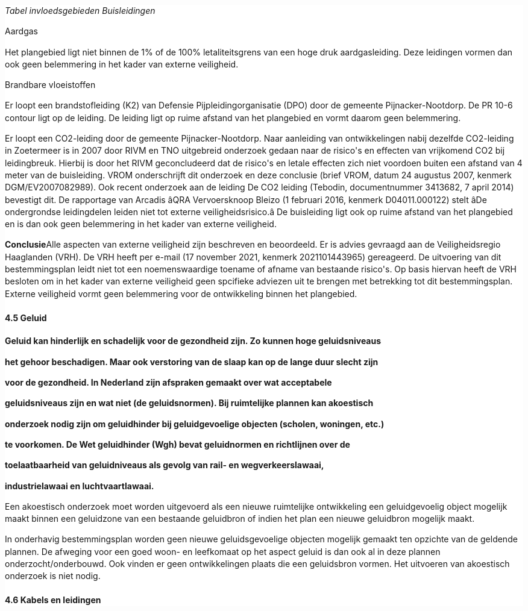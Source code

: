 *Tabel invloedsgebieden Buisleidingen*

Aardgas

Het plangebied ligt niet binnen de 1% of de 100% letaliteitsgrens van een hoge druk aardgasleiding. Deze leidingen vormen dan ook geen belemmering in het kader van externe veiligheid.

Brandbare vloeistoffen

Er loopt een brandstofleiding (K2\) van Defensie Pijpleidingorganisatie (DPO) door de gemeente Pijnacker\-Nootdorp. De PR 10\-6 contour ligt op de leiding. De leiding ligt op ruime afstand van het plangebied en vormt daarom geen belemmering.

Er loopt een CO2\-leiding door de gemeente Pijnacker\-Nootdorp. Naar aanleiding van ontwikkelingen nabij dezelfde CO2\-leiding in Zoetermeer is in 2007 door RIVM en TNO uitgebreid onderzoek gedaan naar de risico's en effecten van vrijkomend CO2 bij leidingbreuk. Hierbij is door het RIVM geconcludeerd dat de risico's en letale effecten zich niet voordoen buiten een afstand van 4 meter van de buisleiding. VROM onderschrijft dit onderzoek en deze conclusie (brief VROM, datum 24 augustus 2007, kenmerk DGM/EV2007082989\). Ook recent onderzoek aan de leiding De CO2 leiding (Tebodin, documentnummer 3413682, 7 april 2014\) bevestigt dit. De rapportage van Arcadis âQRA Vervoersknoop Bleizo (1 februari 2016, kenmerk D04011\.000122\) stelt âDe ondergrondse leidingdelen leiden niet tot externe veiligheidsrisico.â De buisleiding ligt ook op ruime afstand van het plangebied en is dan ook geen belemmering in het kader van externe veiligheid.

**Conclusie**Alle aspecten van externe veiligheid zijn beschreven en beoordeeld. Er is advies gevraagd aan de Veiligheidsregio Haaglanden (VRH). De VRH heeft per e\-mail (17 november 2021, kenmerk 2021101443965\) gereageerd. De uitvoering van dit bestemmingsplan leidt niet tot een noemenswaardige toename of afname van bestaande risico's. Op basis hiervan heeft de VRH besloten om in het kader van externe veiligheid geen spcifieke adviezen uit te brengen met betrekking tot dit bestemmingsplan. Externe veiligheid vormt geen belemmering voor de ontwikkeling binnen het plangebied.

#### 4\.5 Geluid

**Geluid kan hinderlijk en schadelijk voor de gezondheid zijn. Zo kunnen hoge geluidsniveaus**

**het gehoor beschadigen. Maar ook verstoring van de slaap kan op de lange duur slecht zijn**

**voor de gezondheid. In Nederland zijn afspraken gemaakt over wat acceptabele**

**geluidsniveaus zijn en wat niet (de geluidsnormen). Bij ruimtelijke plannen kan akoestisch**

**onderzoek nodig zijn om geluidhinder bij geluidgevoelige objecten (scholen, woningen, etc.)**

**te voorkomen. De Wet geluidhinder (Wgh) bevat geluidnormen en richtlijnen over de**

**toelaatbaarheid van geluidniveaus als gevolg van rail\- en wegverkeerslawaai,**

**industrielawaai en luchtvaartlawaai.**

Een akoestisch onderzoek moet worden uitgevoerd als een nieuwe ruimtelijke ontwikkeling een geluidgevoelig object mogelijk maakt binnen een geluidzone van een bestaande geluidbron of indien het plan een nieuwe geluidbron mogelijk maakt.

In onderhavig bestemmingsplan worden geen nieuwe geluidsgevoelige objecten mogelijk gemaakt ten opzichte van de geldende plannen. De afweging voor een goed woon\- en leefkomaat op het aspect geluid is dan ook al in deze plannen onderzocht/onderbouwd. Ook vinden er geen ontwikkelingen plaats die een geluidsbron vormen. Het uitvoeren van akoestisch onderzoek is niet nodig.

#### 4\.6 Kabels en leidingen
